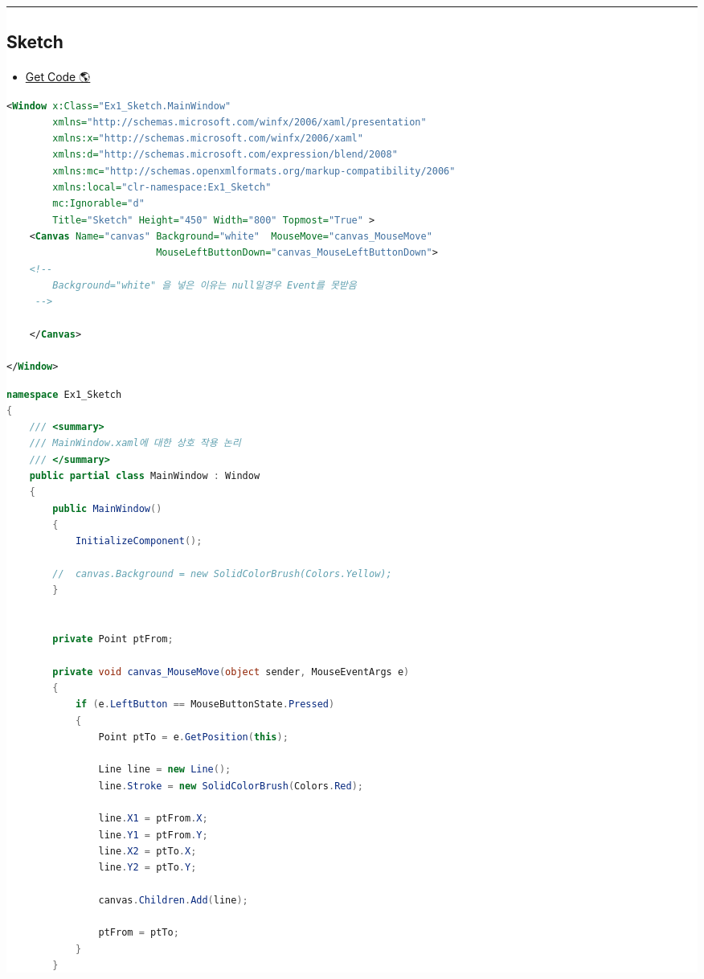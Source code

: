 
---

## Sketch

* [Get Code 🌎](https://github.com/Arthur880708/WPF-Example/tree/master/13.layout/13.2.sketch)

```xml
<Window x:Class="Ex1_Sketch.MainWindow"
        xmlns="http://schemas.microsoft.com/winfx/2006/xaml/presentation"
        xmlns:x="http://schemas.microsoft.com/winfx/2006/xaml"
        xmlns:d="http://schemas.microsoft.com/expression/blend/2008"
        xmlns:mc="http://schemas.openxmlformats.org/markup-compatibility/2006"
        xmlns:local="clr-namespace:Ex1_Sketch"
        mc:Ignorable="d"
        Title="Sketch" Height="450" Width="800" Topmost="True" >
    <Canvas Name="canvas" Background="white"  MouseMove="canvas_MouseMove"
                          MouseLeftButtonDown="canvas_MouseLeftButtonDown">
    <!--
        Background="white" 을 넣은 이유는 null일경우 Event를 못받음
     -->
        
    </Canvas>
    
</Window>

```

```csharp
namespace Ex1_Sketch
{
    /// <summary>
    /// MainWindow.xaml에 대한 상호 작용 논리
    /// </summary>
    public partial class MainWindow : Window
    {
        public MainWindow()
        {
            InitializeComponent();

        //  canvas.Background = new SolidColorBrush(Colors.Yellow);
        }


        private Point ptFrom;

        private void canvas_MouseMove(object sender, MouseEventArgs e)
        {
            if (e.LeftButton == MouseButtonState.Pressed)
            {
                Point ptTo = e.GetPosition(this);

                Line line = new Line();
                line.Stroke = new SolidColorBrush(Colors.Red);

                line.X1 = ptFrom.X;
                line.Y1 = ptFrom.Y;
                line.X2 = ptTo.X;
                line.Y2 = ptTo.Y;

                canvas.Children.Add(line);

                ptFrom = ptTo;
            }
        }
```